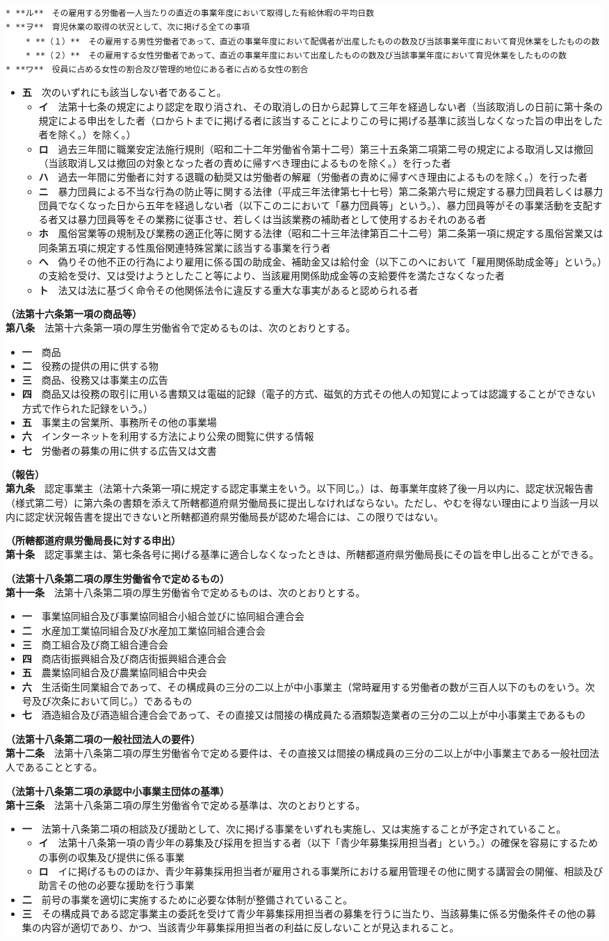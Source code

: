 	* **ル**　その雇用する労働者一人当たりの直近の事業年度において取得した有給休暇の平均日数  
	* **ヲ**　育児休業の取得の状況として、次に掲げる全ての事項  
		* **（１）**　その雇用する男性労働者であって、直近の事業年度において配偶者が出産したものの数及び当該事業年度において育児休業をしたものの数  
		* **（２）**　その雇用する女性労働者であって、直近の事業年度において出産したものの数及び当該事業年度において育児休業をしたものの数  
	* **ワ**　役員に占める女性の割合及び管理的地位にある者に占める女性の割合  
* **五**　次のいずれにも該当しない者であること。  
	* **イ**　法第十七条の規定により認定を取り消され、その取消しの日から起算して三年を経過しない者（当該取消しの日前に第十条の規定による申出をした者（ロからトまでに掲げる者に該当することによりこの号に掲げる基準に該当しなくなった旨の申出をした者を除く。）を除く。）  
	* **ロ**　過去三年間に職業安定法施行規則（昭和二十二年労働省令第十二号）第三十五条第二項第二号の規定による取消し又は撤回（当該取消し又は撤回の対象となった者の責めに帰すべき理由によるものを除く。）を行った者  
	* **ハ**　過去一年間に労働者に対する退職の勧奨又は労働者の解雇（労働者の責めに帰すべき理由によるものを除く。）を行った者  
	* **ニ**　暴力団員による不当な行為の防止等に関する法律（平成三年法律第七十七号）第二条第六号に規定する暴力団員若しくは暴力団員でなくなった日から五年を経過しない者（以下このニにおいて「暴力団員等」という。）、暴力団員等がその事業活動を支配する者又は暴力団員等をその業務に従事させ、若しくは当該業務の補助者として使用するおそれのある者  
	* **ホ**　風俗営業等の規制及び業務の適正化等に関する法律（昭和二十三年法律第百二十二号）第二条第一項に規定する風俗営業又は同条第五項に規定する性風俗関連特殊営業に該当する事業を行う者  
	* **ヘ**　偽りその他不正の行為により雇用に係る国の助成金、補助金又は給付金（以下このヘにおいて「雇用関係助成金等」という。）の支給を受け、又は受けようとしたこと等により、当該雇用関係助成金等の支給要件を満たさなくなった者  
	* **ト**　法又は法に基づく命令その他関係法令に違反する重大な事実があると認められる者  
  
**（法第十六条第一項の商品等）**  
**第八条**　法第十六条第一項の厚生労働省令で定めるものは、次のとおりとする。  
* **一**　商品  
* **二**　役務の提供の用に供する物  
* **三**　商品、役務又は事業主の広告  
* **四**　商品又は役務の取引に用いる書類又は電磁的記録（電子的方式、磁気的方式その他人の知覚によっては認識することができない方式で作られた記録をいう。）  
* **五**　事業主の営業所、事務所その他の事業場  
* **六**　インターネットを利用する方法により公衆の閲覧に供する情報  
* **七**　労働者の募集の用に供する広告又は文書  
  
**（報告）**  
**第九条**　認定事業主（法第十六条第一項に規定する認定事業主をいう。以下同じ。）は、毎事業年度終了後一月以内に、認定状況報告書（様式第二号）に第六条の書類を添えて所轄都道府県労働局長に提出しなければならない。ただし、やむを得ない理由により当該一月以内に認定状況報告書を提出できないと所轄都道府県労働局長が認めた場合には、この限りではない。  
  
**（所轄都道府県労働局長に対する申出）**  
**第十条**　認定事業主は、第七条各号に掲げる基準に適合しなくなったときは、所轄都道府県労働局長にその旨を申し出ることができる。  
  
**（法第十八条第二項の厚生労働省令で定めるもの）**  
**第十一条**　法第十八条第二項の厚生労働省令で定めるものは、次のとおりとする。  
* **一**　事業協同組合及び事業協同組合小組合並びに協同組合連合会  
* **二**　水産加工業協同組合及び水産加工業協同組合連合会  
* **三**　商工組合及び商工組合連合会  
* **四**　商店街振興組合及び商店街振興組合連合会  
* **五**　農業協同組合及び農業協同組合中央会  
* **六**　生活衛生同業組合であって、その構成員の三分の二以上が中小事業主（常時雇用する労働者の数が三百人以下のものをいう。次号及び次条において同じ。）であるもの  
* **七**　酒造組合及び酒造組合連合会であって、その直接又は間接の構成員たる酒類製造業者の三分の二以上が中小事業主であるもの  
  
**（法第十八条第二項の一般社団法人の要件）**  
**第十二条**　法第十八条第二項の厚生労働省令で定める要件は、その直接又は間接の構成員の三分の二以上が中小事業主である一般社団法人であることとする。  
  
**（法第十八条第二項の承認中小事業主団体の基準）**  
**第十三条**　法第十八条第二項の厚生労働省令で定める基準は、次のとおりとする。  
* **一**　法第十八条第二項の相談及び援助として、次に掲げる事業をいずれも実施し、又は実施することが予定されていること。  
	* **イ**　法第十八条第一項の青少年の募集及び採用を担当する者（以下「青少年募集採用担当者」という。）の確保を容易にするための事例の収集及び提供に係る事業  
	* **ロ**　イに掲げるもののほか、青少年募集採用担当者が雇用される事業所における雇用管理その他に関する講習会の開催、相談及び助言その他の必要な援助を行う事業  
* **二**　前号の事業を適切に実施するために必要な体制が整備されていること。  
* **三**　その構成員である認定事業主の委託を受けて青少年募集採用担当者の募集を行うに当たり、当該募集に係る労働条件その他の募集の内容が適切であり、かつ、当該青少年募集採用担当者の利益に反しないことが見込まれること。  
  